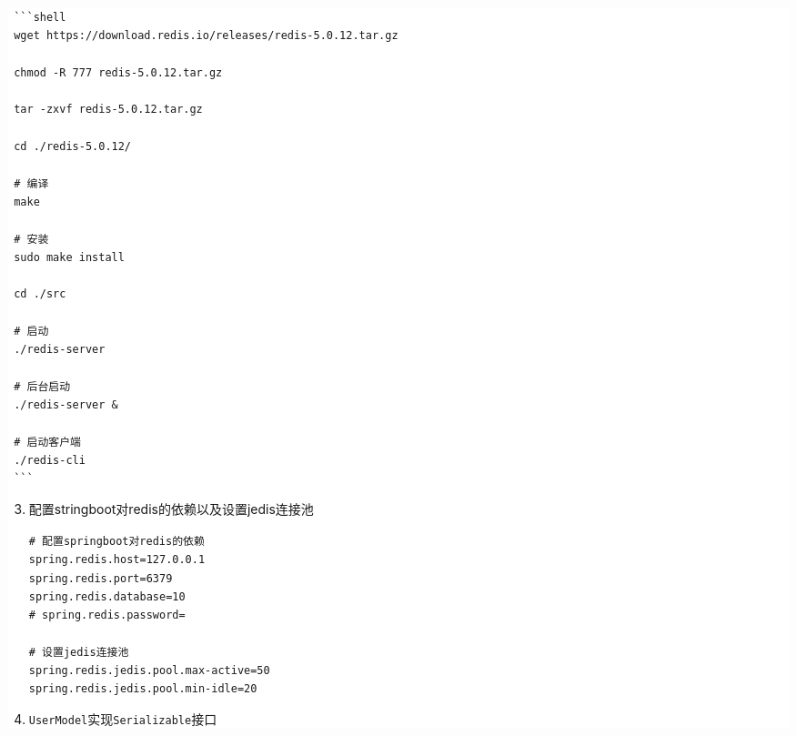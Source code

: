      ```shell
     wget https://download.redis.io/releases/redis-5.0.12.tar.gz
     
     chmod -R 777 redis-5.0.12.tar.gz 
     
     tar -zxvf redis-5.0.12.tar.gz 
     
     cd ./redis-5.0.12/
     
     # 编译
     make
     
     # 安装
     sudo make install
     
     cd ./src
     
     # 启动
     ./redis-server
     
     # 后台启动
     ./redis-server &
     
     # 启动客户端
     ./redis-cli
     ```

  3. 配置stringboot对redis的依赖以及设置jedis连接池

     ```xml
     # 配置springboot对redis的依赖
     spring.redis.host=127.0.0.1
     spring.redis.port=6379
     spring.redis.database=10
     # spring.redis.password=
     
     # 设置jedis连接池
     spring.redis.jedis.pool.max-active=50
     spring.redis.jedis.pool.min-idle=20
     ```

     

  4. `UserModel`实现`Serializable`接口
